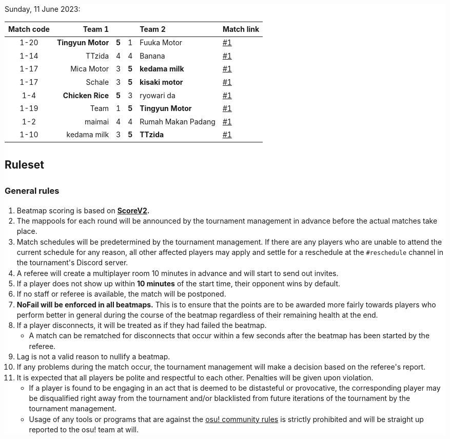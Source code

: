 Sunday, 11 June 2023:

| Match code | Team 1 |  |  | Team 2 | Match link |
| :-: | --: | :-: | :-: | :-- | :-- |
| 1-20 | **Tingyun Motor** | **5** | 1 | Fuuka Motor | [#1](https://osu.ppy.sh/community/matches/108951643) |
| 1-14 | TTzida | 4 | 4 | Banana | [#1](https://osu.ppy.sh/community/matches/108947523) |
| 1-17 | Mica Motor | 3 | **5** | **kedama milk** | [#1](https://osu.ppy.sh/community/matches/108951482) |
| 1-17 | Schale | 3 | **5** | **kisaki motor** | [#1](https://osu.ppy.sh/community/matches/108948097) |
| 1-4 | **Chicken Rice** | **5** | 3 | ryowari da | [#1](https://osu.ppy.sh/community/matches/108951470) |
| 1-19 | Team | 1 | **5** | **Tingyun Motor** | [#1](https://osu.ppy.sh/community/matches/108949803) |
| 1-2 | maimai | 4 | 4 | Rumah Makan Padang | [#1](https://osu.ppy.sh/community/matches/108952598) |
| 1-10 | kedama milk | 3 | **5** | **TTzida** | [#1](https://osu.ppy.sh/community/matches/108948106) |

## Ruleset

### General rules

1. Beatmap scoring is based on **[ScoreV2](/wiki/Gameplay/Score#scorev2).**
2. The mappools for each round will be announced by the tournament management in advance before the actual matches take place.
3. Match schedules will be predetermined by the tournament management. If there are any players who are unable to attend the current schedule for any reason, all other affected players may apply and settle for a reschedule at the `#reschedule` channel in the tournament's Discord server.
4. A referee will create a multiplayer room 10 minutes in advance and will start to send out invites.
5. If a player does not show up within **10 minutes** of the start time, their opponent wins by default.
6. If no staff or referee is available, the match will be postponed.
7. **NoFail will be enforced in all beatmaps.** This is to ensure that the points are to be awarded more fairly towards players who perform better in general during the course of the beatmap regardless of their remaining health at the end.
8. If a player disconnects, it will be treated as if they had failed the beatmap.
   - A match can be rematched for disconnects that occur within a few seconds after the beatmap has been started by the referee.
9. Lag is not a valid reason to nullify a beatmap.
10. If any problems during the match occur, the tournament management will make a decision based on the referee's report.
11. It is expected that all players be polite and respectful to each other. Penalties will be given upon violation.
    - If a player is found to be engaging in an act that is deemed to be distasteful or provocative, the corresponding player may be disqualified right away from the tournament and/or blacklisted from future iterations of the tournament by the tournament management.
    - Usage of any tools or programs that are against the [osu! community rules](/wiki/Rules#community-rules) is strictly prohibited and will be straight up reported to the osu! team at will.
